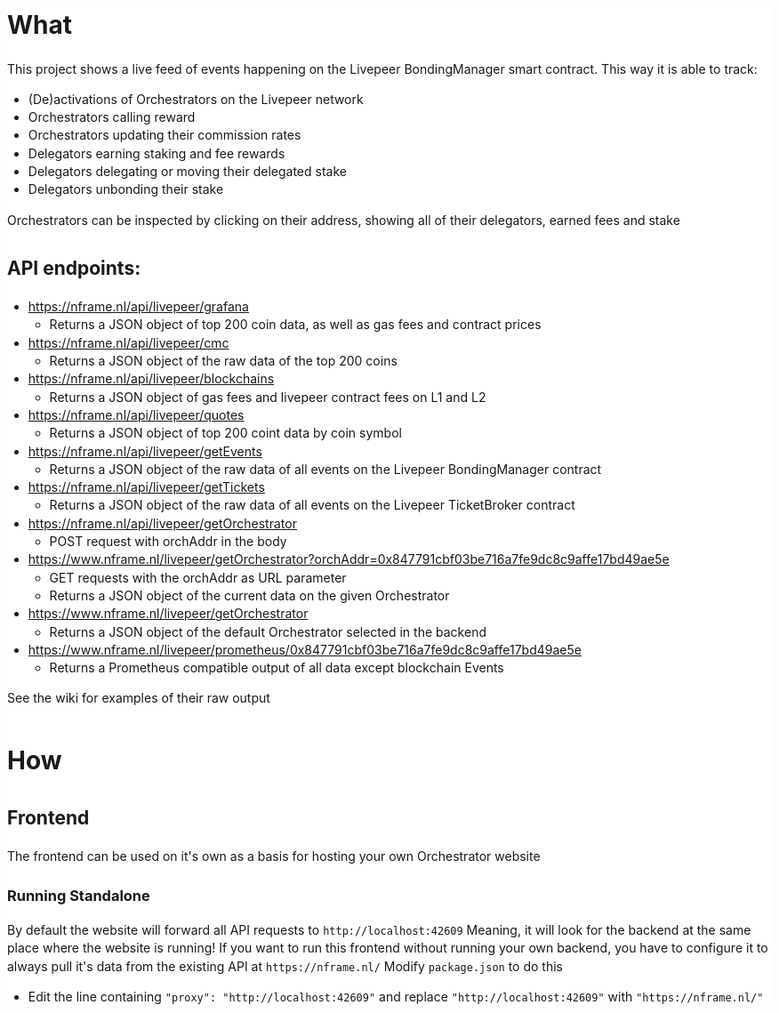 
# What
This project shows a live feed of events happening on the Livepeer BondingManager smart contract. This way it is able to track:
- (De)activations of Orchestrators on the Livepeer network
- Orchestrators calling reward
- Orchestrators updating their commission rates
- Delegators earning staking and fee rewards
- Delegators delegating or moving their delegated stake
- Delegators unbonding their stake

Orchestrators can be inspected by clicking on their address, showing all of their delegators, earned fees and stake

## API endpoints:
- https://nframe.nl/api/livepeer/grafana
  - Returns a JSON object of top 200 coin data, as well as gas fees and contract prices
- https://nframe.nl/api/livepeer/cmc
  - Returns a JSON object of the raw data of the top 200 coins
- https://nframe.nl/api/livepeer/blockchains
  - Returns a JSON object of gas fees and livepeer contract fees on L1 and L2
- https://nframe.nl/api/livepeer/quotes
  - Returns a JSON object of top 200 coint data by coin symbol
- https://nframe.nl/api/livepeer/getEvents
  - Returns a JSON object of the raw data of all events on the Livepeer BondingManager contract
- https://nframe.nl/api/livepeer/getTickets
  - Returns a JSON object of the raw data of all events on the Livepeer TicketBroker contract
- https://nframe.nl/api/livepeer/getOrchestrator
    - POST request with orchAddr in the body
- https://www.nframe.nl/livepeer/getOrchestrator?orchAddr=0x847791cbf03be716a7fe9dc8c9affe17bd49ae5e
  - GET requests with the orchAddr as URL parameter
  - Returns a JSON object of the current data on the given Orchestrator
- https://www.nframe.nl/livepeer/getOrchestrator
  - Returns a JSON object of the default Orchestrator selected in the backend
- https://www.nframe.nl/livepeer/prometheus/0x847791cbf03be716a7fe9dc8c9affe17bd49ae5e
  - Returns a Prometheus compatible output of all data except blockchain Events

See the wiki for examples of their raw output

# How

## Frontend
The frontend can be used on it's own as a basis for hosting your own Orchestrator website

### Running Standalone
By default the website will forward all API requests to `http://localhost:42609`
Meaning, it will look for the backend at the same place where the website is running!
If you want to run this frontend without running your own backend, you have to configure it to always pull it's data from the existing API at `https://nframe.nl/`
Modify `package.json` to do this
- Edit the line containing `"proxy": "http://localhost:42609"` and replace `"http://localhost:42609"` with `"https://nframe.nl/"`
